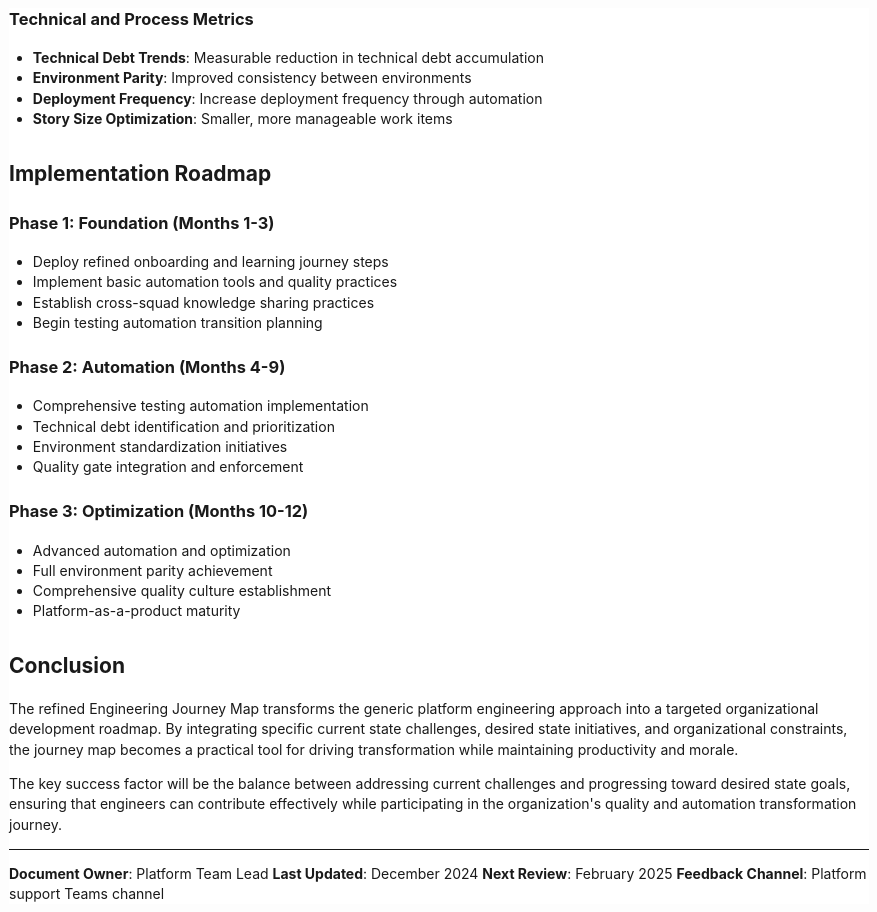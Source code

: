 ### Technical and Process Metrics
- **Technical Debt Trends**: Measurable reduction in technical debt accumulation
- **Environment Parity**: Improved consistency between environments
- **Deployment Frequency**: Increase deployment frequency through automation
- **Story Size Optimization**: Smaller, more manageable work items

## Implementation Roadmap

### Phase 1: Foundation (Months 1-3)
- Deploy refined onboarding and learning journey steps
- Implement basic automation tools and quality practices
- Establish cross-squad knowledge sharing practices
- Begin testing automation transition planning

### Phase 2: Automation (Months 4-9)
- Comprehensive testing automation implementation
- Technical debt identification and prioritization
- Environment standardization initiatives
- Quality gate integration and enforcement

### Phase 3: Optimization (Months 10-12)
- Advanced automation and optimization
- Full environment parity achievement
- Comprehensive quality culture establishment
- Platform-as-a-product maturity

## Conclusion

The refined Engineering Journey Map transforms the generic platform engineering approach into a targeted organizational development roadmap. By integrating specific current state challenges, desired state initiatives, and organizational constraints, the journey map becomes a practical tool for driving transformation while maintaining productivity and morale.

The key success factor will be the balance between addressing current challenges and progressing toward desired state goals, ensuring that engineers can contribute effectively while participating in the organization's quality and automation transformation journey.

---

**Document Owner**: Platform Team Lead
**Last Updated**: December 2024
**Next Review**: February 2025
**Feedback Channel**: Platform support Teams channel